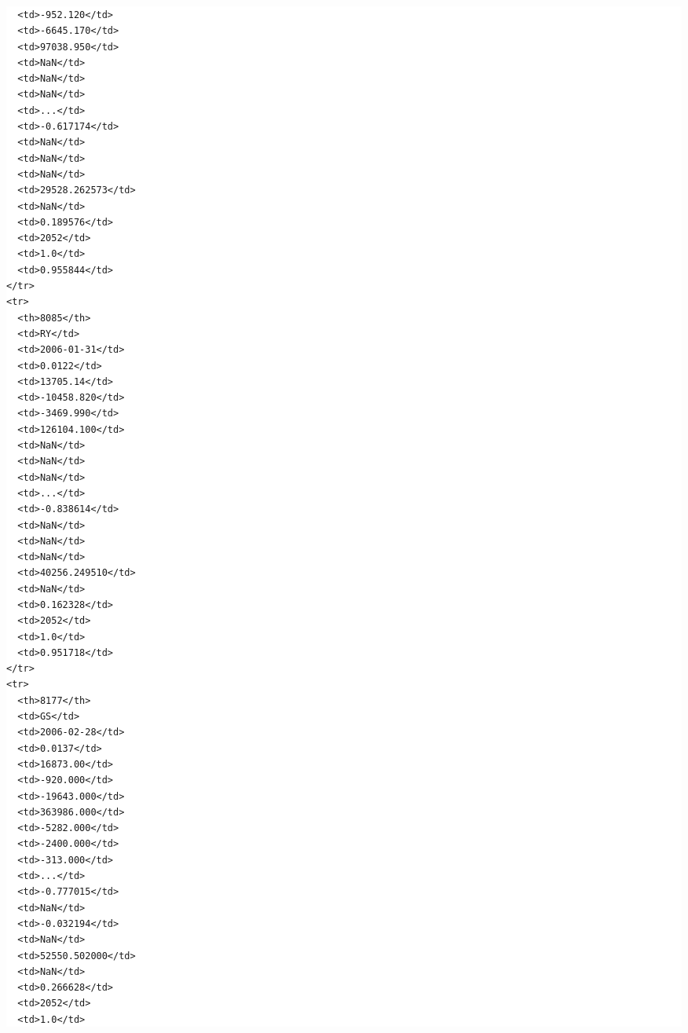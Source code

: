       <td>-952.120</td>
      <td>-6645.170</td>
      <td>97038.950</td>
      <td>NaN</td>
      <td>NaN</td>
      <td>NaN</td>
      <td>...</td>
      <td>-0.617174</td>
      <td>NaN</td>
      <td>NaN</td>
      <td>NaN</td>
      <td>29528.262573</td>
      <td>NaN</td>
      <td>0.189576</td>
      <td>2052</td>
      <td>1.0</td>
      <td>0.955844</td>
    </tr>
    <tr>
      <th>8085</th>
      <td>RY</td>
      <td>2006-01-31</td>
      <td>0.0122</td>
      <td>13705.14</td>
      <td>-10458.820</td>
      <td>-3469.990</td>
      <td>126104.100</td>
      <td>NaN</td>
      <td>NaN</td>
      <td>NaN</td>
      <td>...</td>
      <td>-0.838614</td>
      <td>NaN</td>
      <td>NaN</td>
      <td>NaN</td>
      <td>40256.249510</td>
      <td>NaN</td>
      <td>0.162328</td>
      <td>2052</td>
      <td>1.0</td>
      <td>0.951718</td>
    </tr>
    <tr>
      <th>8177</th>
      <td>GS</td>
      <td>2006-02-28</td>
      <td>0.0137</td>
      <td>16873.00</td>
      <td>-920.000</td>
      <td>-19643.000</td>
      <td>363986.000</td>
      <td>-5282.000</td>
      <td>-2400.000</td>
      <td>-313.000</td>
      <td>...</td>
      <td>-0.777015</td>
      <td>NaN</td>
      <td>-0.032194</td>
      <td>NaN</td>
      <td>52550.502000</td>
      <td>NaN</td>
      <td>0.266628</td>
      <td>2052</td>
      <td>1.0</td>